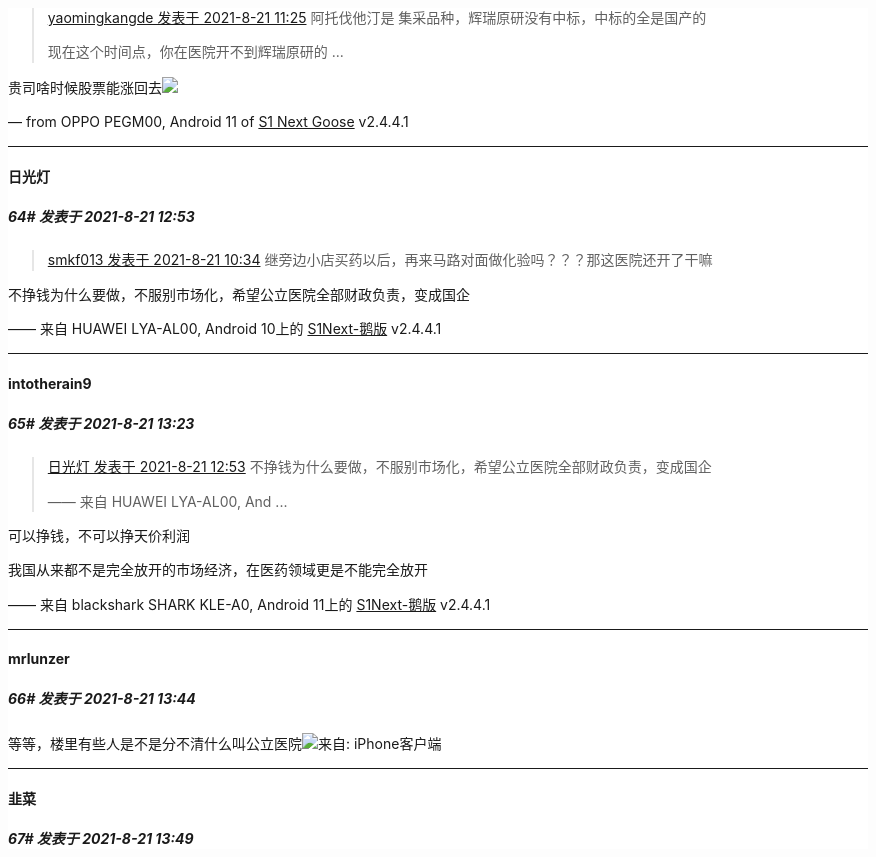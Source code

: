 <blockquote><a href="httphttps://bbs.saraba1st.com/2b/forum.php?mod=redirect&amp;goto=findpost&amp;pid=52452055&amp;ptid=2021910" target="_blank">yaomingkangde 发表于 2021-8-21 11:25</a>
阿托伐他汀是 集采品种，辉瑞原研没有中标，中标的全是国产的

现在这个时间点，你在医院开不到辉瑞原研的 ...</blockquote>
贵司啥时候股票能涨回去<img src="https://static.saraba1st.com/image/smiley/face2017/067.png" referrerpolicy="no-referrer">

— from OPPO PEGM00, Android 11 of [S1 Next Goose](https://pan.baidu.com/s/1mi43uRm) v2.4.4.1


*****

####  日光灯  
##### 64#       发表于 2021-8-21 12:53


<blockquote><a href="httphttps://bbs.saraba1st.com/2b/forum.php?mod=redirect&amp;goto=findpost&amp;pid=52451552&amp;ptid=2021910" target="_blank">smkf013 发表于 2021-8-21 10:34</a>
继旁边小店买药以后，再来马路对面做化验吗？？？那这医院还开了干嘛</blockquote>
不挣钱为什么要做，不服别市场化，希望公立医院全部财政负责，变成国企

—— 来自 HUAWEI LYA-AL00, Android 10上的 [S1Next-鹅版](https://github.com/ykrank/S1-Next/releases) v2.4.4.1


*****

####  intotherain9  
##### 65#       发表于 2021-8-21 13:23


<blockquote><a href="httphttps://bbs.saraba1st.com/2b/forum.php?mod=redirect&amp;goto=findpost&amp;pid=52452880&amp;ptid=2021910" target="_blank">日光灯 发表于 2021-8-21 12:53</a>
不挣钱为什么要做，不服别市场化，希望公立医院全部财政负责，变成国企

—— 来自 HUAWEI LYA-AL00, And ...</blockquote>
可以挣钱，不可以挣天价利润

我国从来都不是完全放开的市场经济，在医药领域更是不能完全放开

—— 来自 blackshark SHARK KLE-A0, Android 11上的 [S1Next-鹅版](https://github.com/ykrank/S1-Next/releases) v2.4.4.1


*****

####  mrlunzer  
##### 66#       发表于 2021-8-21 13:44


等等，楼里有些人是不是分不清什么叫公立医院<img src="https://static.saraba1st.com/image/smiley/face2017/037.png" referrerpolicy="no-referrer">来自: iPhone客户端


*****

####  韭菜  
##### 67#       发表于 2021-8-21 13:49

